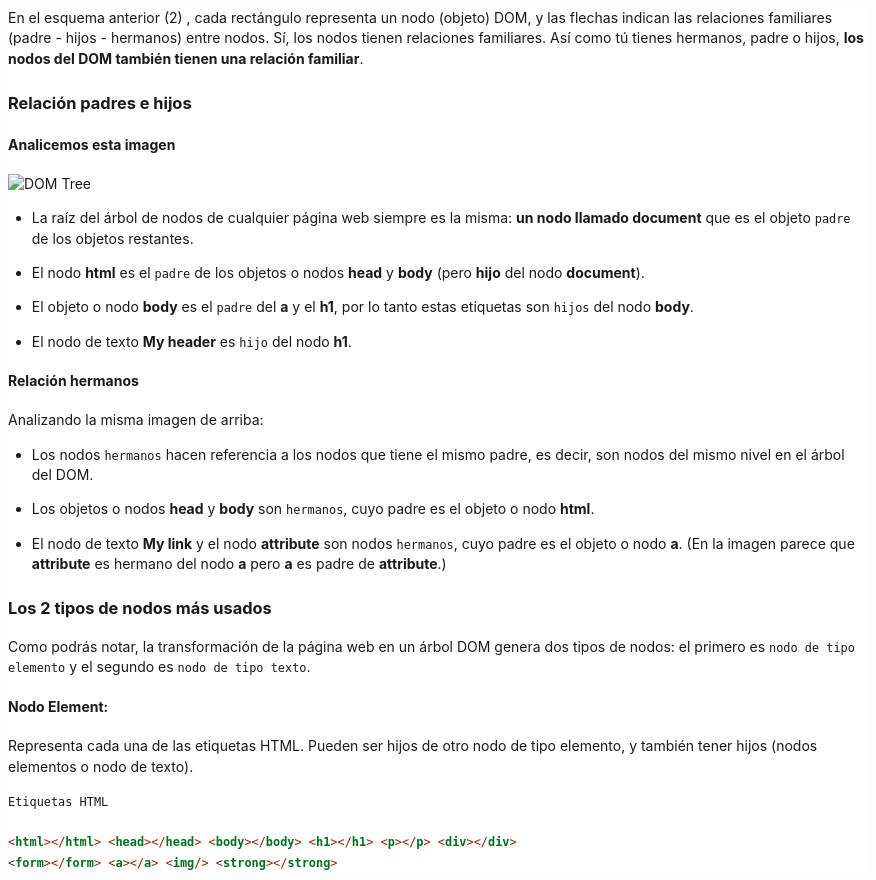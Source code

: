 [x]:https://preview.ibb.co/kQZGj5/pag_Web_Sencilla.png

[y]:https://preview.ibb.co/drvdxQ/representaciondom.png

En el esquema anterior (2) , cada rectángulo representa un nodo (objeto) DOM, y
las flechas indican las relaciones familiares (padre - hijos - hermanos) entre
nodos. Sí, los nodos tienen relaciones familiares. Así como tú tienes hermanos,
padre o hijos, **los nodos del DOM también tienen una relación familiar**.

### Relación padres e hijos

#### Analicemos esta imagen

![DOM Tree](https://www.w3schools.com/js/pic_htmltree.gif)

- La raíz del árbol de nodos de cualquier página web siempre es la misma:
  **un nodo llamado document** que es el objeto `padre` de los objetos
  restantes.

- El nodo **html** es el `padre` de los objetos o nodos **head** y **body**
  (pero **hijo** del nodo **document**).

- El objeto o nodo **body** es el `padre` del **a** y el **h1**, por lo
  tanto estas etiquetas son `hijos` del  nodo **body**.

- El nodo de texto **My header** es `hijo` del nodo **h1**.

#### Relación hermanos

Analizando la misma imagen de arriba:

- Los nodos `hermanos` hacen referencia a los nodos que tiene el mismo padre, es
  decir, son nodos del mismo nivel en el árbol del DOM.

- Los objetos o nodos **head** y **body** son `hermanos`, cuyo padre es el objeto
  o nodo **html**.

- El nodo de texto **My link** y el nodo **attribute** son nodos `hermanos`,
  cuyo padre es el objeto o nodo **a**. (En la imagen parece que **attribute**
  es hermano del nodo **a** pero **a** es padre de **attribute**.)

### Los 2 tipos de nodos más usados

Como podrás notar, la transformación de la página web en un árbol DOM genera
dos tipos de nodos: el primero es `nodo de tipo elemento` y el segundo es `nodo de tipo texto`.
#### Nodo Element: 
Representa cada una de las etiquetas HTML. Pueden ser hijos de
otro nodo de tipo elemento, y también tener hijos (nodos elementos o nodo de
texto).

  ```html
  Etiquetas HTML

  <html></html> <head></head> <body></body> <h1></h1> <p></p> <div></div>
  <form></form> <a></a> <img/> <strong></strong>
  ```
